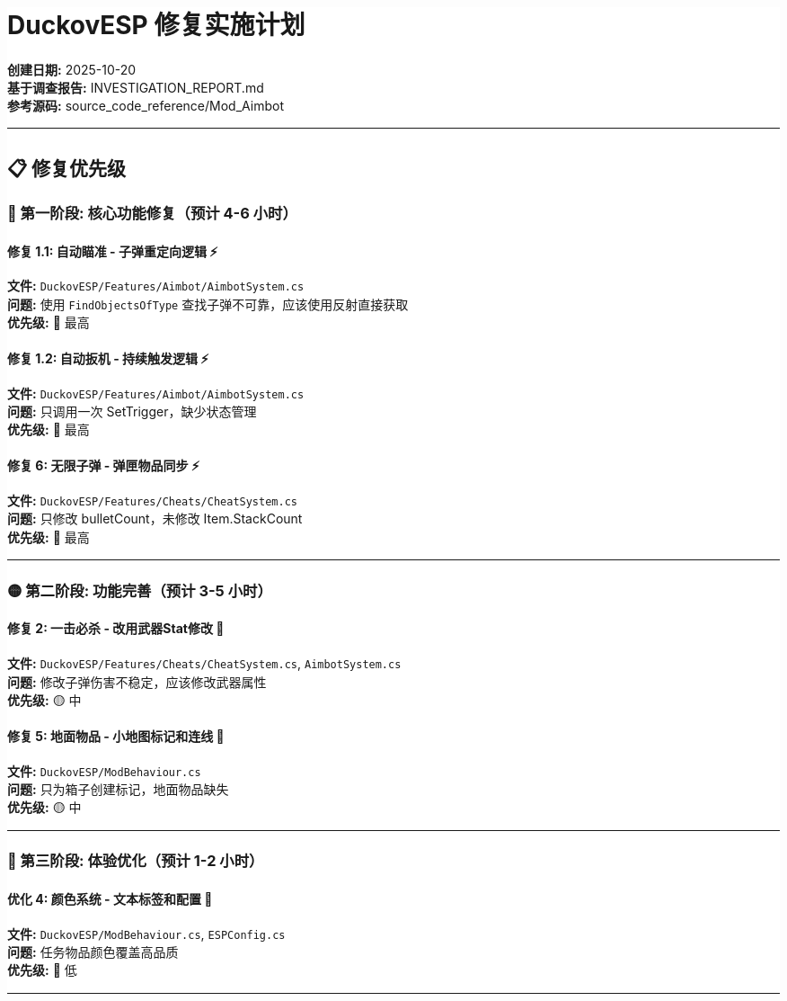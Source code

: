 # DuckovESP 修复实施计划

**创建日期:** 2025-10-20  
**基于调查报告:** INVESTIGATION_REPORT.md  
**参考源码:** source_code_reference/Mod_Aimbot

---

## 📋 修复优先级

### 🔴 第一阶段: 核心功能修复（预计 4-6 小时）

#### 修复 1.1: 自动瞄准 - 子弹重定向逻辑 ⚡
**文件:** `DuckovESP/Features/Aimbot/AimbotSystem.cs`  
**问题:** 使用 `FindObjectsOfType` 查找子弹不可靠，应该使用反射直接获取  
**优先级:** 🔴 最高

#### 修复 1.2: 自动扳机 - 持续触发逻辑 ⚡
**文件:** `DuckovESP/Features/Aimbot/AimbotSystem.cs`  
**问题:** 只调用一次 SetTrigger，缺少状态管理  
**优先级:** 🔴 最高

#### 修复 6: 无限子弹 - 弹匣物品同步 ⚡
**文件:** `DuckovESP/Features/Cheats/CheatSystem.cs`  
**问题:** 只修改 bulletCount，未修改 Item.StackCount  
**优先级:** 🔴 最高

---

### 🟡 第二阶段: 功能完善（预计 3-5 小时）

#### 修复 2: 一击必杀 - 改用武器Stat修改 🎯
**文件:** `DuckovESP/Features/Cheats/CheatSystem.cs`, `AimbotSystem.cs`  
**问题:** 修改子弹伤害不稳定，应该修改武器属性  
**优先级:** 🟡 中

#### 修复 5: 地面物品 - 小地图标记和连线 📍
**文件:** `DuckovESP/ModBehaviour.cs`  
**问题:** 只为箱子创建标记，地面物品缺失  
**优先级:** 🟡 中

---

### 🔵 第三阶段: 体验优化（预计 1-2 小时）

#### 优化 4: 颜色系统 - 文本标签和配置 🎨
**文件:** `DuckovESP/ModBehaviour.cs`, `ESPConfig.cs`  
**问题:** 任务物品颜色覆盖高品质  
**优先级:** 🔵 低

---